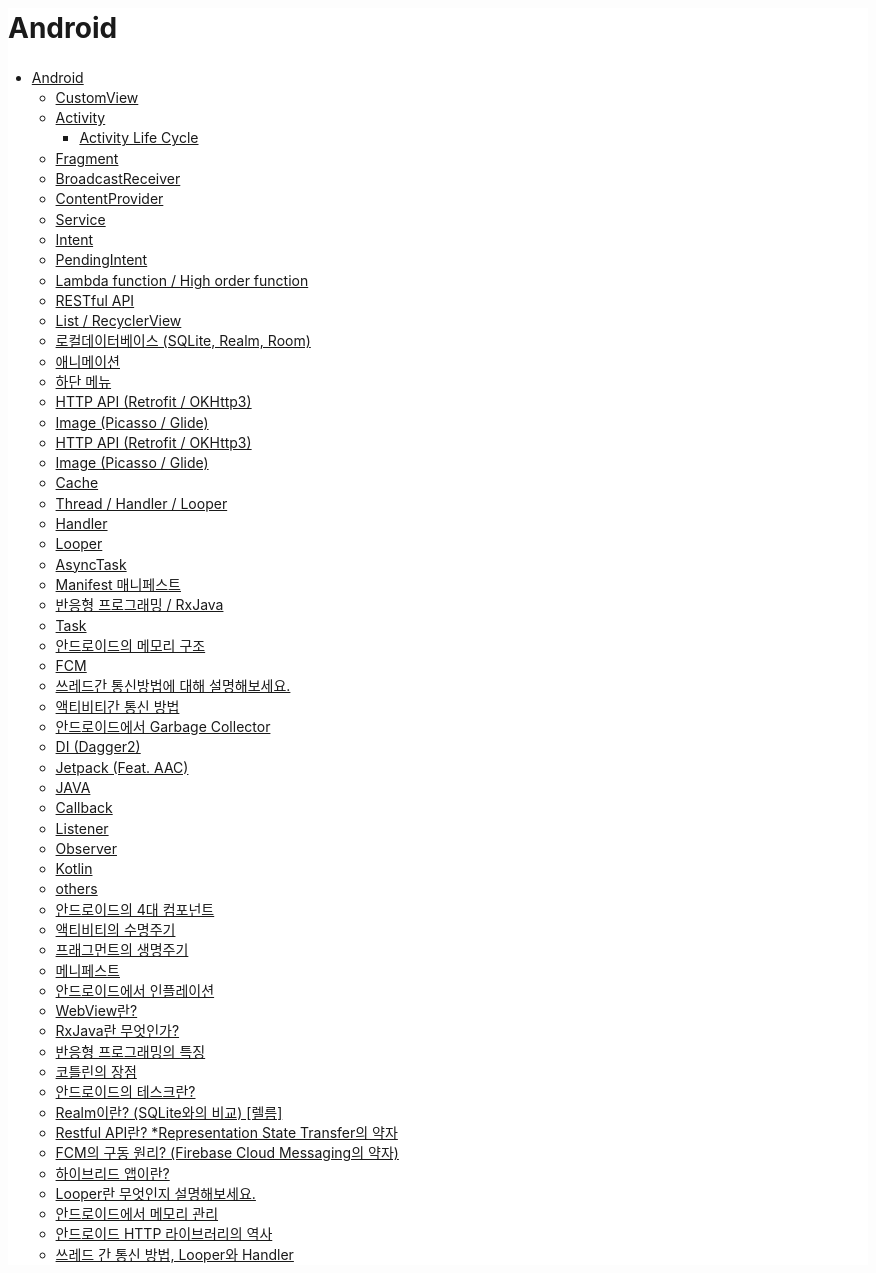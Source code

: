 # Android

- [Android](#android)
  - [CustomView](#customview)
  - [Activity](#activity)
    - [Activity Life Cycle](#activity-life-cycle)
  - [Fragment](#fragment)
  - [BroadcastReceiver](#broadcastreceiver)
  - [ContentProvider](#contentprovider)
  - [Service](#service)
  - [Intent](#intent)
  - [PendingIntent](#pendingintent)
  - [Lambda function / High order function](#lambda-function--high-order-function)
  - [RESTful API](#restful-api)
  - [List / RecyclerView](#list--recyclerview)
  - [로컬데이터베이스 (SQLite, Realm, Room)](#로컬데이터베이스-sqlite-realm-room)
  - [애니메이션](#애니메이션)
  - [하단 메뉴](#하단-메뉴)
  - [HTTP API (Retrofit / OKHttp3)](#http-api-retrofit--okhttp3)
  - [Image (Picasso / Glide)](#image-picasso--glide)
  - [HTTP API (Retrofit / OKHttp3)](#http-api-retrofit--okhttp3-1)
  - [Image (Picasso / Glide)](#image-picasso--glide-1)
  - [Cache](#cache)
  - [Thread / Handler / Looper](#thread--handler--looper)
  - [Handler](#handler)
  - [Looper](#looper)
  - [AsyncTask](#asynctask)
  - [Manifest 매니페스트](#manifest-매니페스트)
  - [반응형 프로그래밍 / RxJava](#반응형-프로그래밍--rxjava)
  - [Task](#task)
  - [안드로이드의 메모리 구조](#안드로이드의-메모리-구조)
  - [FCM](#fcm)
  - [쓰레드간 통신방법에 대해 설명해보세요.](#쓰레드간-통신방법에-대해-설명해보세요)
  - [액티비티간 통신 방법](#액티비티간-통신-방법)
  - [안드로이드에서 Garbage Collector](#안드로이드에서-garbage-collector)
  - [DI (Dagger2)](#di-dagger2)
  - [Jetpack (Feat. AAC)](#jetpack-feat-aac)
  - [JAVA](#java)
  - [Callback](#callback)
  - [Listener](#listener)
  - [Observer](#observer)
  - [Kotlin](#kotlin)
  - [others](#others)
  - [안드로이드의 4대 컴포넌트](#안드로이드의-4대-컴포넌트)
  - [액티비티의 수명주기](#액티비티의-수명주기)
  - [프래그먼트의 생명주기](#프래그먼트의-생명주기)
  - [메니페스트](#메니페스트)
  - [안드로이드에서 인플레이션](#안드로이드에서-인플레이션)
  - [WebView란?](#webview란)
  - [RxJava란 무엇인가?](#rxjava란-무엇인가)
  - [반응형 프로그래밍의 특징](#반응형-프로그래밍의-특징)
  - [코틀린의 장점](#코틀린의-장점)
  - [안드로이드의 테스크란?](#안드로이드의-테스크란)
  - [Realm이란? (SQLite와의 비교) [렐름]](#realm이란-sqlite와의-비교-렐름)
  - [Restful API란? \*Representation State Transfer의 약자](#restful-api란-representation-state-transfer의-약자)
  - [FCM의 구동 원리? (Firebase Cloud Messaging의 약자)](#fcm의-구동-원리-firebase-cloud-messaging의-약자)
  - [하이브리드 앱이란?](#하이브리드-앱이란)
  - [Looper란 무엇인지 설명해보세요.](#looper란-무엇인지-설명해보세요)
  - [안드로이드에서 메모리 관리](#안드로이드에서-메모리-관리)
  - [안드로이드 HTTP 라이브러리의 역사](#안드로이드-http-라이브러리의-역사)
  - [쓰레드 간 통신 방법, Looper와 Handler](#쓰레드-간-통신-방법-looper와-handler)